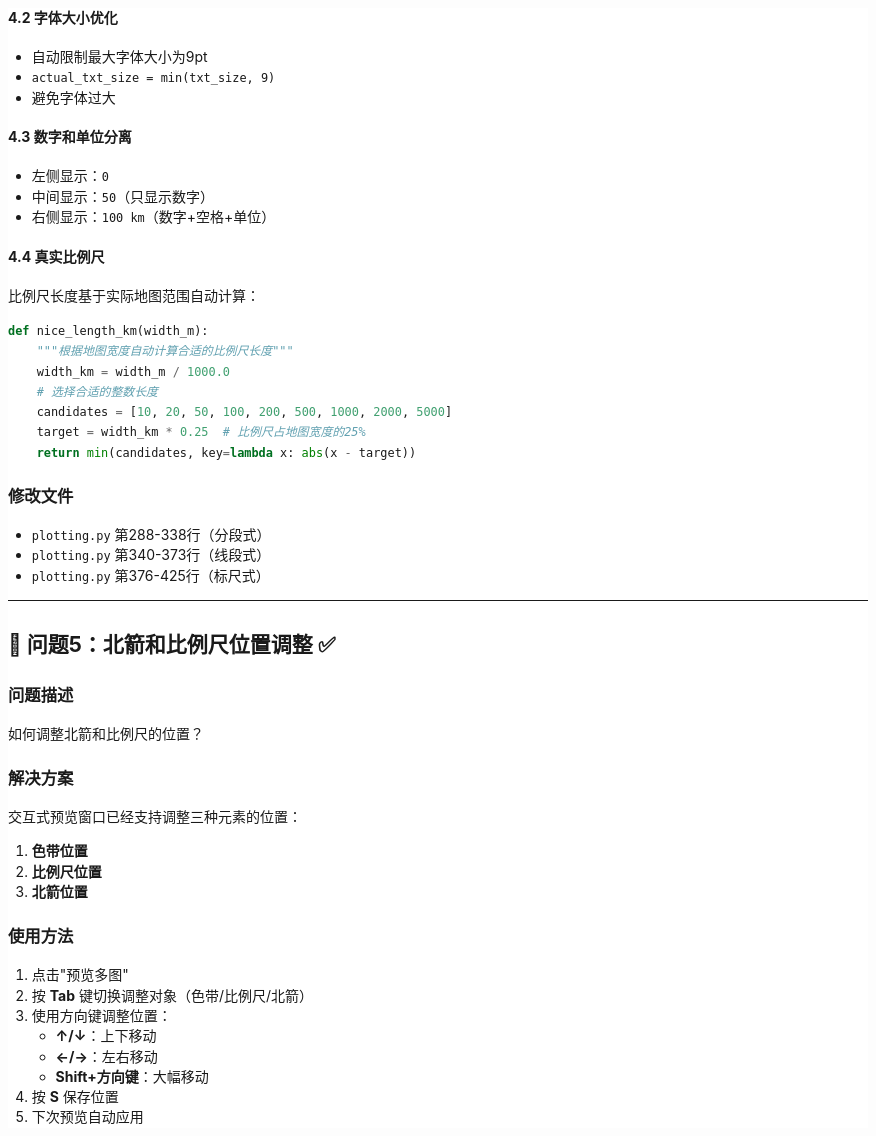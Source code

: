 #### 4.2 字体大小优化
- 自动限制最大字体大小为9pt
- `actual_txt_size = min(txt_size, 9)`
- 避免字体过大

#### 4.3 数字和单位分离
- 左侧显示：`0`
- 中间显示：`50`（只显示数字）
- 右侧显示：`100 km`（数字+空格+单位）

#### 4.4 真实比例尺
比例尺长度基于实际地图范围自动计算：
```python
def nice_length_km(width_m):
    """根据地图宽度自动计算合适的比例尺长度"""
    width_km = width_m / 1000.0
    # 选择合适的整数长度
    candidates = [10, 20, 50, 100, 200, 500, 1000, 2000, 5000]
    target = width_km * 0.25  # 比例尺占地图宽度的25%
    return min(candidates, key=lambda x: abs(x - target))
```

### 修改文件
- `plotting.py` 第288-338行（分段式）
- `plotting.py` 第340-373行（线段式）
- `plotting.py` 第376-425行（标尺式）

---

## 🎯 问题5：北箭和比例尺位置调整 ✅

### 问题描述
如何调整北箭和比例尺的位置？

### 解决方案
交互式预览窗口已经支持调整三种元素的位置：

1. **色带位置**
2. **比例尺位置**
3. **北箭位置**

### 使用方法
1. 点击"预览多图"
2. 按 **Tab** 键切换调整对象（色带/比例尺/北箭）
3. 使用方向键调整位置：
   - **↑/↓**：上下移动
   - **←/→**：左右移动
   - **Shift+方向键**：大幅移动
4. 按 **S** 保存位置
5. 下次预览自动应用
